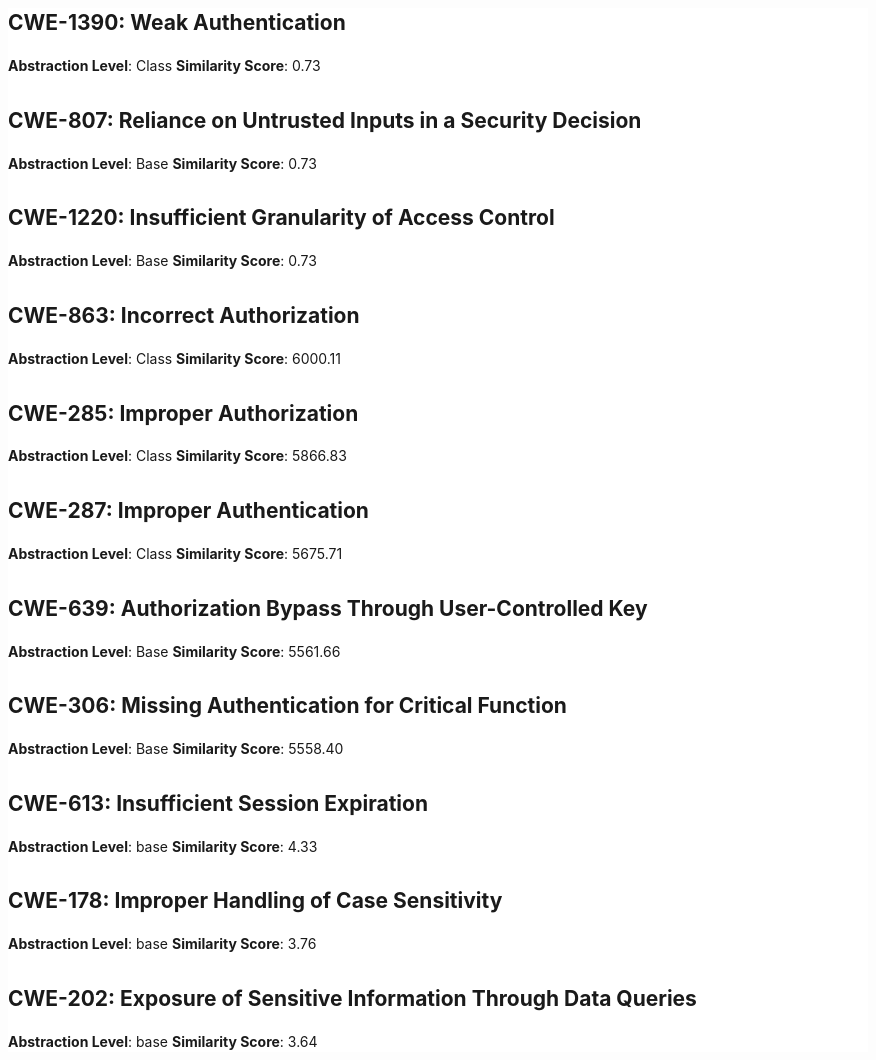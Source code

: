 ## CWE-1390: Weak Authentication
**Abstraction Level**: Class
**Similarity Score**: 0.73

## CWE-807: Reliance on Untrusted Inputs in a Security Decision
**Abstraction Level**: Base
**Similarity Score**: 0.73

## CWE-1220: Insufficient Granularity of Access Control
**Abstraction Level**: Base
**Similarity Score**: 0.73

## CWE-863: Incorrect Authorization
**Abstraction Level**: Class
**Similarity Score**: 6000.11

## CWE-285: Improper Authorization
**Abstraction Level**: Class
**Similarity Score**: 5866.83

## CWE-287: Improper Authentication
**Abstraction Level**: Class
**Similarity Score**: 5675.71

## CWE-639: Authorization Bypass Through User-Controlled Key
**Abstraction Level**: Base
**Similarity Score**: 5561.66

## CWE-306: Missing Authentication for Critical Function
**Abstraction Level**: Base
**Similarity Score**: 5558.40

## CWE-613: Insufficient Session Expiration
**Abstraction Level**: base
**Similarity Score**: 4.33

## CWE-178: Improper Handling of Case Sensitivity
**Abstraction Level**: base
**Similarity Score**: 3.76

## CWE-202: Exposure of Sensitive Information Through Data Queries
**Abstraction Level**: base
**Similarity Score**: 3.64
